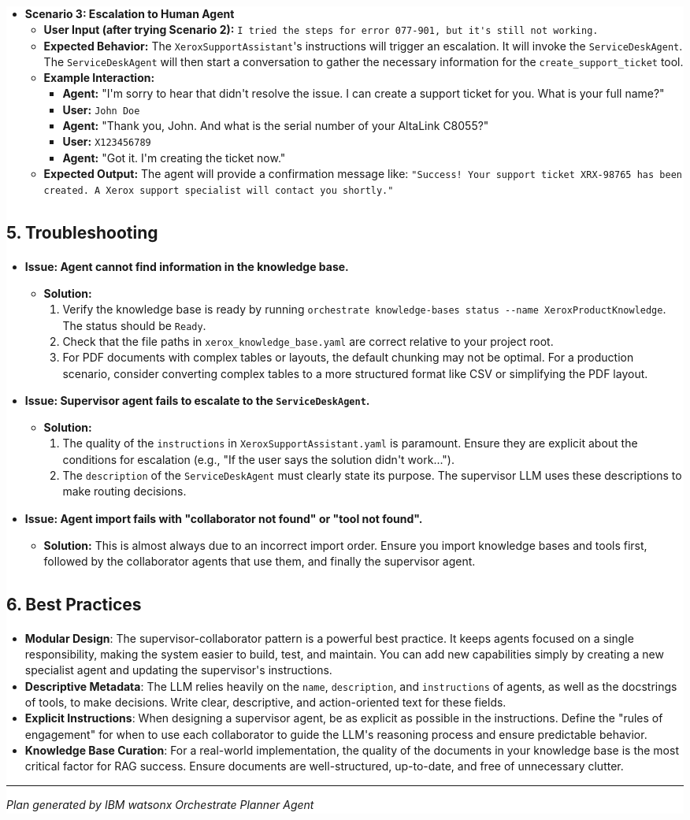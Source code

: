 *   **Scenario 3: Escalation to Human Agent**
    *   **User Input (after trying Scenario 2):** `I tried the steps for error 077-901, but it's still not working.`
    *   **Expected Behavior:** The `XeroxSupportAssistant`'s instructions will trigger an escalation. It will invoke the `ServiceDeskAgent`. The `ServiceDeskAgent` will then start a conversation to gather the necessary information for the `create_support_ticket` tool.
    *   **Example Interaction:**
        *   **Agent:** "I'm sorry to hear that didn't resolve the issue. I can create a support ticket for you. What is your full name?"
        *   **User:** `John Doe`
        *   **Agent:** "Thank you, John. And what is the serial number of your AltaLink C8055?"
        *   **User:** `X123456789`
        *   **Agent:** "Got it. I'm creating the ticket now."
    *   **Expected Output:** The agent will provide a confirmation message like: `"Success! Your support ticket XRX-98765 has been created. A Xerox support specialist will contact you shortly."`

## 5. Troubleshooting

*   **Issue: Agent cannot find information in the knowledge base.**
    *   **Solution:**
        1.  Verify the knowledge base is ready by running `orchestrate knowledge-bases status --name XeroxProductKnowledge`. The status should be `Ready`.
        2.  Check that the file paths in `xerox_knowledge_base.yaml` are correct relative to your project root.
        3.  For PDF documents with complex tables or layouts, the default chunking may not be optimal. For a production scenario, consider converting complex tables to a more structured format like CSV or simplifying the PDF layout.

*   **Issue: Supervisor agent fails to escalate to the `ServiceDeskAgent`.**
    *   **Solution:**
        1.  The quality of the `instructions` in `XeroxSupportAssistant.yaml` is paramount. Ensure they are explicit about the conditions for escalation (e.g., "If the user says the solution didn't work...").
        2.  The `description` of the `ServiceDeskAgent` must clearly state its purpose. The supervisor LLM uses these descriptions to make routing decisions.

*   **Issue: Agent import fails with "collaborator not found" or "tool not found".**
    *   **Solution:** This is almost always due to an incorrect import order. Ensure you import knowledge bases and tools first, followed by the collaborator agents that use them, and finally the supervisor agent.

## 6. Best Practices

*   **Modular Design**: The supervisor-collaborator pattern is a powerful best practice. It keeps agents focused on a single responsibility, making the system easier to build, test, and maintain. You can add new capabilities simply by creating a new specialist agent and updating the supervisor's instructions.
*   **Descriptive Metadata**: The LLM relies heavily on the `name`, `description`, and `instructions` of agents, as well as the docstrings of tools, to make decisions. Write clear, descriptive, and action-oriented text for these fields.
*   **Explicit Instructions**: When designing a supervisor agent, be as explicit as possible in the instructions. Define the "rules of engagement" for when to use each collaborator to guide the LLM's reasoning process and ensure predictable behavior.
*   **Knowledge Base Curation**: For a real-world implementation, the quality of the documents in your knowledge base is the most critical factor for RAG success. Ensure documents are well-structured, up-to-date, and free of unnecessary clutter.

---
*Plan generated by IBM watsonx Orchestrate Planner Agent*

